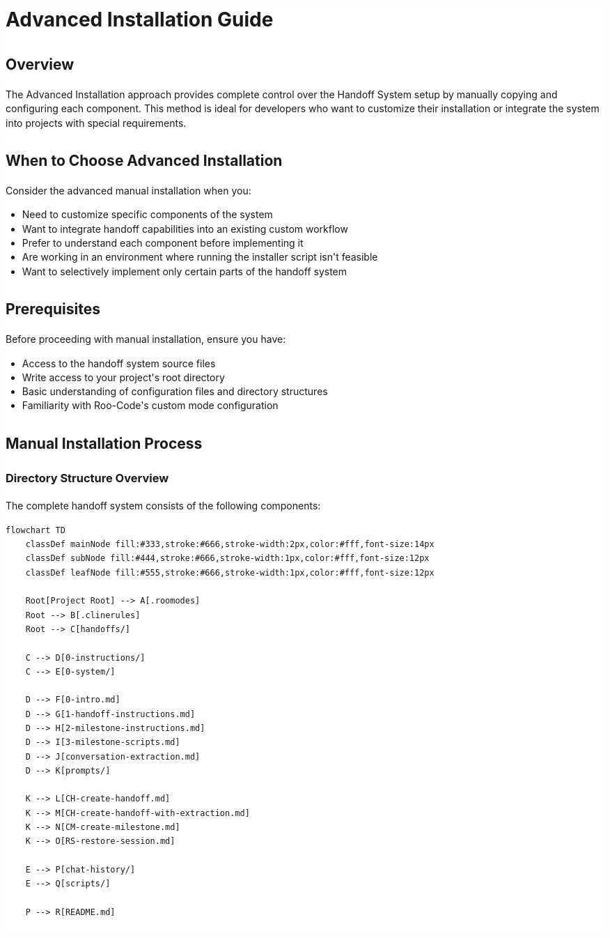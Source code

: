 # Advanced Installation Guide

## Overview

The Advanced Installation approach provides complete control over the Handoff System setup by manually copying and configuring each component. This method is ideal for developers who want to customize their installation or integrate the system into projects with special requirements.

## When to Choose Advanced Installation

Consider the advanced manual installation when you:
- Need to customize specific components of the system
- Want to integrate handoff capabilities into an existing custom workflow
- Prefer to understand each component before implementing it
- Are working in an environment where running the installer script isn't feasible
- Want to selectively implement only certain parts of the handoff system

## Prerequisites

Before proceeding with manual installation, ensure you have:

- Access to the handoff system source files
- Write access to your project's root directory
- Basic understanding of configuration files and directory structures
- Familiarity with Roo-Code's custom mode configuration

## Manual Installation Process

### Directory Structure Overview

The complete handoff system consists of the following components:

```mermaid
flowchart TD
    classDef mainNode fill:#333,stroke:#666,stroke-width:2px,color:#fff,font-size:14px
    classDef subNode fill:#444,stroke:#666,stroke-width:1px,color:#fff,font-size:12px
    classDef leafNode fill:#555,stroke:#666,stroke-width:1px,color:#fff,font-size:12px

    Root[Project Root] --> A[.roomodes]
    Root --> B[.clinerules]
    Root --> C[handoffs/]
    
    C --> D[0-instructions/]
    C --> E[0-system/]
    
    D --> F[0-intro.md]
    D --> G[1-handoff-instructions.md]
    D --> H[2-milestone-instructions.md]
    D --> I[3-milestone-scripts.md]
    D --> J[conversation-extraction.md]
    D --> K[prompts/]
    
    K --> L[CH-create-handoff.md]
    K --> M[CH-create-handoff-with-extraction.md]
    K --> N[CM-create-milestone.md]
    K --> O[RS-restore-session.md]
    
    E --> P[chat-history/]
    E --> Q[scripts/]
    
    P --> R[README.md]
    
```